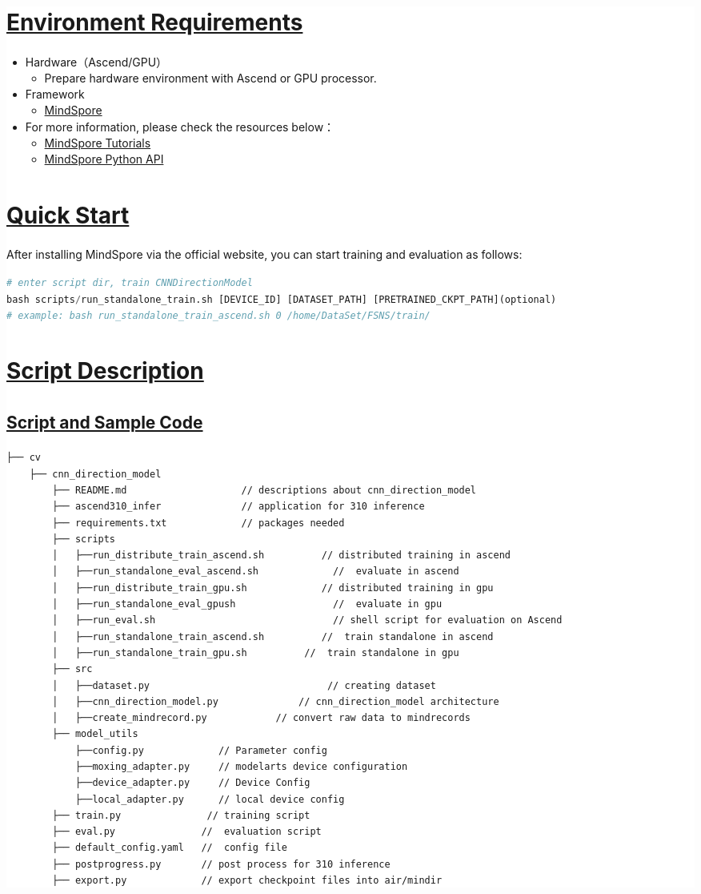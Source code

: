 # [Environment Requirements](#contents)

- Hardware（Ascend/GPU）
    - Prepare hardware environment with Ascend or GPU processor.
- Framework
    - [MindSpore](https://www.mindspore.cn/install/en)
- For more information, please check the resources below：
    - [MindSpore Tutorials](https://www.mindspore.cn/tutorials/en/master/index.html)
    - [MindSpore Python API](https://www.mindspore.cn/docs/api/en/master/index.html)

# [Quick Start](#contents)

After installing MindSpore via the official website, you can start training and evaluation as follows:

```python
# enter script dir, train CNNDirectionModel
bash scripts/run_standalone_train.sh [DEVICE_ID] [DATASET_PATH] [PRETRAINED_CKPT_PATH](optional)
# example: bash run_standalone_train_ascend.sh 0 /home/DataSet/FSNS/train/
```

# [Script Description](#contents)

## [Script and Sample Code](#contents)

```shell
├── cv
    ├── cnn_direction_model
        ├── README.md                    // descriptions about cnn_direction_model
        ├── ascend310_infer              // application for 310 inference
        ├── requirements.txt             // packages needed
        ├── scripts
        │   ├──run_distribute_train_ascend.sh          // distributed training in ascend
        │   ├──run_standalone_eval_ascend.sh             //  evaluate in ascend
        │   ├──run_distribute_train_gpu.sh             // distributed training in gpu
        │   ├──run_standalone_eval_gpush                 //  evaluate in gpu
        │   ├──run_eval.sh                               // shell script for evaluation on Ascend
        │   ├──run_standalone_train_ascend.sh          //  train standalone in ascend
        │   ├──run_standalone_train_gpu.sh          //  train standalone in gpu
        ├── src
        │   ├──dataset.py                               // creating dataset
        │   ├──cnn_direction_model.py              // cnn_direction_model architecture
        │   ├──create_mindrecord.py            // convert raw data to mindrecords
        ├── model_utils
            ├──config.py             // Parameter config
            ├──moxing_adapter.py     // modelarts device configuration
            ├──device_adapter.py     // Device Config
            ├──local_adapter.py      // local device config
        ├── train.py               // training script
        ├── eval.py               //  evaluation script
        ├── default_config.yaml   //  config file
        ├── postprogress.py       // post process for 310 inference
        ├── export.py             // export checkpoint files into air/mindir
```
